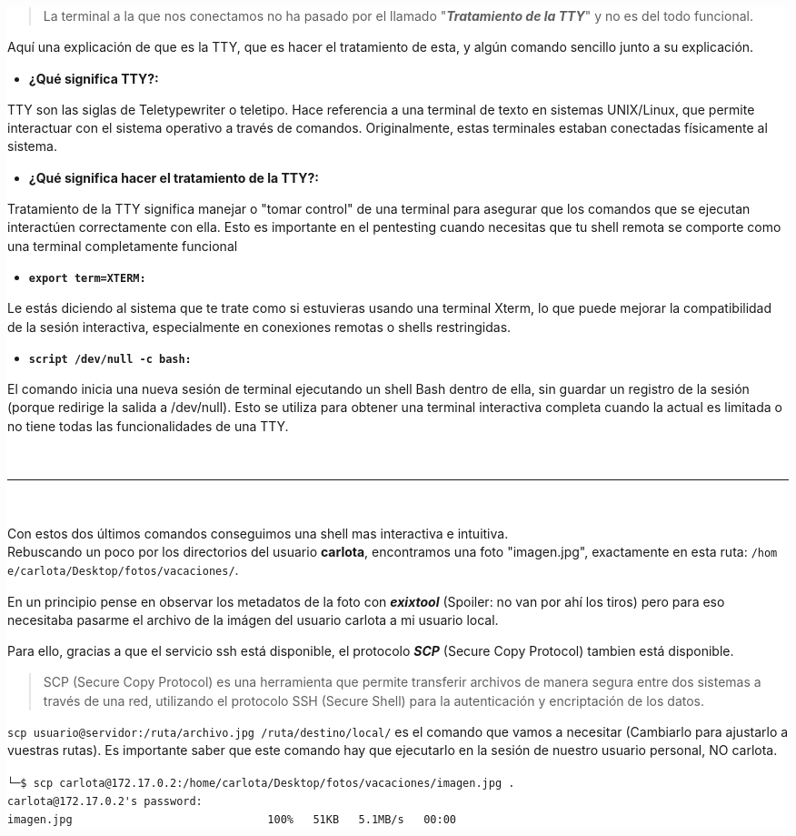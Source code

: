 > La terminal a la que nos conectamos no ha pasado por el llamado "**_Tratamiento de la TTY_**" y no es del todo funcional.    

Aquí una explicación de que es la TTY, que es hacer el tratamiento de esta, y algún comando sencillo junto a su explicación.  

- **¿Qué significa TTY?:** 

TTY son las siglas de Teletypewriter o teletipo. Hace referencia a una terminal de texto en sistemas UNIX/Linux, que permite interactuar con el sistema operativo a través de comandos. Originalmente, estas terminales estaban conectadas físicamente al sistema.  

- **¿Qué significa hacer el tratamiento de la TTY?:** 

Tratamiento de la TTY significa manejar o "tomar control" de una terminal para asegurar que los comandos que se ejecutan interactúen correctamente con ella. Esto es importante en el pentesting cuando necesitas que tu shell remota se comporte como una terminal completamente funcional  

- **`export term=XTERM:`**  

Le estás diciendo al sistema que te trate como si estuvieras usando una terminal Xterm, lo que puede mejorar la compatibilidad de la sesión interactiva, especialmente en conexiones remotas o shells restringidas.

- **`script /dev/null -c bash:`**  

El comando inicia una nueva sesión de terminal ejecutando un shell Bash dentro de ella, sin guardar un registro de la sesión (porque redirige la salida a /dev/null). Esto se utiliza para obtener una terminal interactiva completa cuando la actual es limitada o no tiene todas las funcionalidades de una TTY.  

<br>

---

<br>

Con estos dos últimos comandos conseguimos una shell mas interactiva e intuitiva.  
Rebuscando un poco por los directorios del usuario **carlota**, encontramos una foto "imagen.jpg", exactamente en esta ruta: `/home/carlota/Desktop/fotos/vacaciones/`.  

En un principio pense en observar los metadatos de la foto con **_exixtool_** (Spoiler: no van por ahí los tiros) pero para eso necesitaba pasarme el archivo de la imágen del usuario carlota a mi usuario local. 

Para ello, gracias a que el servicio ssh está disponible, el protocolo **_SCP_** (Secure Copy Protocol) tambien está disponible.  

> SCP (Secure Copy Protocol) es una herramienta que permite transferir archivos de manera segura entre dos sistemas a través de una red, utilizando el protocolo SSH (Secure Shell) para la autenticación y encriptación de los datos.

`scp usuario@servidor:/ruta/archivo.jpg /ruta/destino/local/` es el comando que vamos a necesitar (Cambiarlo para ajustarlo a vuestras rutas). Es importante saber que este comando hay que ejecutarlo en la sesión de nuestro usuario personal, NO carlota.  

```
└─$ scp carlota@172.17.0.2:/home/carlota/Desktop/fotos/vacaciones/imagen.jpg .
carlota@172.17.0.2's password: 
imagen.jpg                              100%   51KB   5.1MB/s   00:00
```
